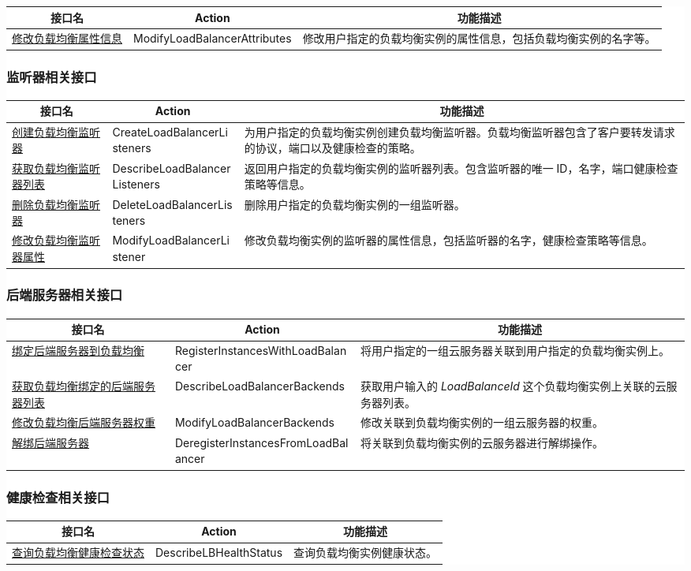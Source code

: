 | 接口名 | Action | 功能描述 |
|---------|---------| ---------|
| [修改负载均衡属性信息](https://cloud.tencent.com/document/product/214/1263) | ModifyLoadBalancerAttributes |  修改用户指定的负载均衡实例的属性信息，包括负载均衡实例的名字等。|

### 监听器相关接口

| 接口名 | Action | 功能描述 |
|---------|---------| ---------|
|  [创建负载均衡监听器](https://cloud.tencent.com/document/api/214/1255)  | CreateLoadBalancerListeners | 为用户指定的负载均衡实例创建负载均衡监听器。负载均衡监听器包含了客户要转发请求的协议，端口以及健康检查的策略。|
| [获取负载均衡监听器列表](https://cloud.tencent.com/document/api/214/1260) | DescribeLoadBalancerListeners | 返回用户指定的负载均衡实例的监听器列表。包含监听器的唯一 ID，名字，端口健康检查策略等信息。|
| [删除负载均衡监听器](https://cloud.tencent.com/document/api/214/1256)  | DeleteLoadBalancerListeners |  删除用户指定的负载均衡实例的一组监听器。|
| [修改负载均衡监听器属性](https://cloud.tencent.com/document/api/214/3601)  | ModifyLoadBalancerListener |  修改负载均衡实例的监听器的属性信息，包括监听器的名字，健康检查策略等信息。|

### 后端服务器相关接口

| 接口名 | Action| 功能描述 |
|---------| ---------| ---------|
| [绑定后端服务器到负载均衡](https://cloud.tencent.com/document/api/214/1265) | RegisterInstancesWithLoadBalancer | 将用户指定的一组云服务器关联到用户指定的负载均衡实例上。|
| [获取负载均衡绑定的后端服务器列表](https://cloud.tencent.com/document/api/214/1259) | DescribeLoadBalancerBackends | 获取用户输入的 *LoadBalanceId* 这个负载均衡实例上关联的云服务器列表。| 
|  [修改负载均衡后端服务器权重](https://cloud.tencent.com/document/api/214/1264) | ModifyLoadBalancerBackends | 修改关联到负载均衡实例的一组云服务器的权重。
|  [解绑后端服务器](https://cloud.tencent.com/document/api/214/1258) | DeregisterInstancesFromLoadBalancer | 将关联到负载均衡实例的云服务器进行解绑操作。|

### 健康检查相关接口

| 接口名 | Action | 功能描述 |
|---------|---------|---------|
| [查询负载均衡健康检查状态](https://cloud.tencent.com/document/product/214/1326) | DescribeLBHealthStatus | 查询负载均衡实例健康状态。|



